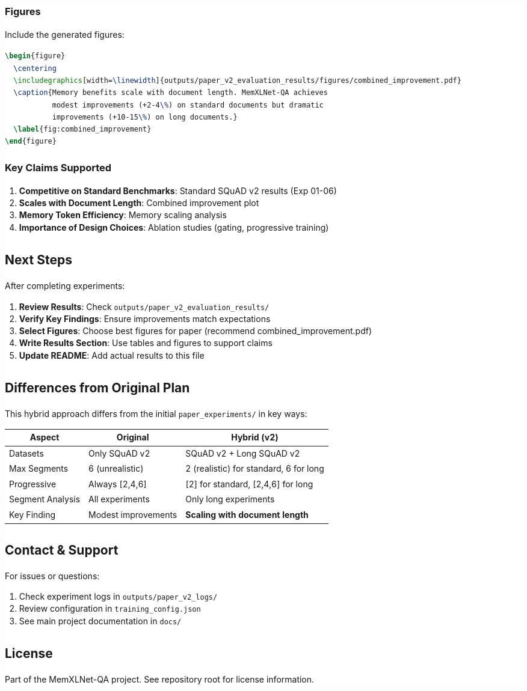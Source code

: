 ### Figures

Include the generated figures:

```latex
\begin{figure}
  \centering
  \includegraphics[width=\linewidth]{outputs/paper_v2_evaluation_results/figures/combined_improvement.pdf}
  \caption{Memory benefits scale with document length. MemXLNet-QA achieves
           modest improvements (+2-4\%) on standard documents but dramatic
           improvements (+10-15\%) on long documents.}
  \label{fig:combined_improvement}
\end{figure}
```

### Key Claims Supported

1. **Competitive on Standard Benchmarks**: Standard SQuAD v2 results (Exp 01-06)
2. **Scales with Document Length**: Combined improvement plot
3. **Memory Token Efficiency**: Memory scaling analysis
4. **Importance of Design Choices**: Ablation studies (gating, progressive training)

## Next Steps

After completing experiments:

1. **Review Results**: Check `outputs/paper_v2_evaluation_results/`
2. **Verify Key Findings**: Ensure improvements match expectations
3. **Select Figures**: Choose best figures for paper (recommend combined_improvement.pdf)
4. **Write Results Section**: Use tables and figures to support claims
5. **Update README**: Add actual results to this file

## Differences from Original Plan

This hybrid approach differs from the initial `paper_experiments/` in key ways:

| Aspect | Original | Hybrid (v2) |
|--------|----------|-------------|
| Datasets | Only SQuAD v2 | SQuAD v2 + Long SQuAD v2 |
| Max Segments | 6 (unrealistic) | 2 (realistic) for standard, 6 for long |
| Progressive | Always [2,4,6] | [2] for standard, [2,4,6] for long |
| Segment Analysis | All experiments | Only long experiments |
| Key Finding | Modest improvements | **Scaling with document length** |

## Contact & Support

For issues or questions:
1. Check experiment logs in `outputs/paper_v2_logs/`
2. Review configuration in `training_config.json`
3. See main project documentation in `docs/`

## License

Part of the MemXLNet-QA project. See repository root for license information.
